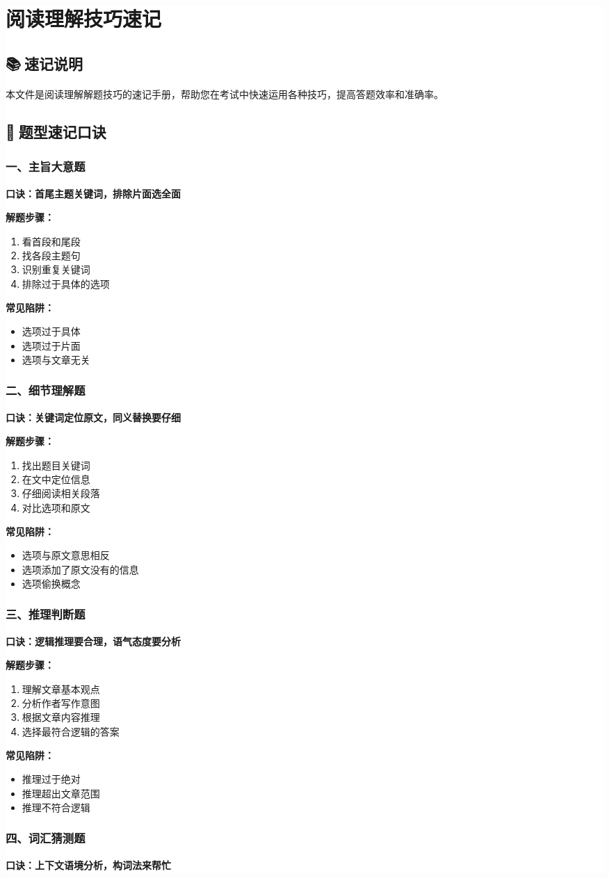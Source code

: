 # 阅读理解技巧速记

## 📚 速记说明

本文件是阅读理解解题技巧的速记手册，帮助您在考试中快速运用各种技巧，提高答题效率和准确率。

## 🎯 题型速记口诀

### 一、主旨大意题
**口诀：首尾主题关键词，排除片面选全面**

**解题步骤：**
1. 看首段和尾段
2. 找各段主题句
3. 识别重复关键词
4. 排除过于具体的选项

**常见陷阱：**
- 选项过于具体
- 选项过于片面
- 选项与文章无关

### 二、细节理解题
**口诀：关键词定位原文，同义替换要仔细**

**解题步骤：**
1. 找出题目关键词
2. 在文中定位信息
3. 仔细阅读相关段落
4. 对比选项和原文

**常见陷阱：**
- 选项与原文意思相反
- 选项添加了原文没有的信息
- 选项偷换概念

### 三、推理判断题
**口诀：逻辑推理要合理，语气态度要分析**

**解题步骤：**
1. 理解文章基本观点
2. 分析作者写作意图
3. 根据文章内容推理
4. 选择最符合逻辑的答案

**常见陷阱：**
- 推理过于绝对
- 推理超出文章范围
- 推理不符合逻辑

### 四、词汇猜测题
**口诀：上下文语境分析，构词法来帮忙**
